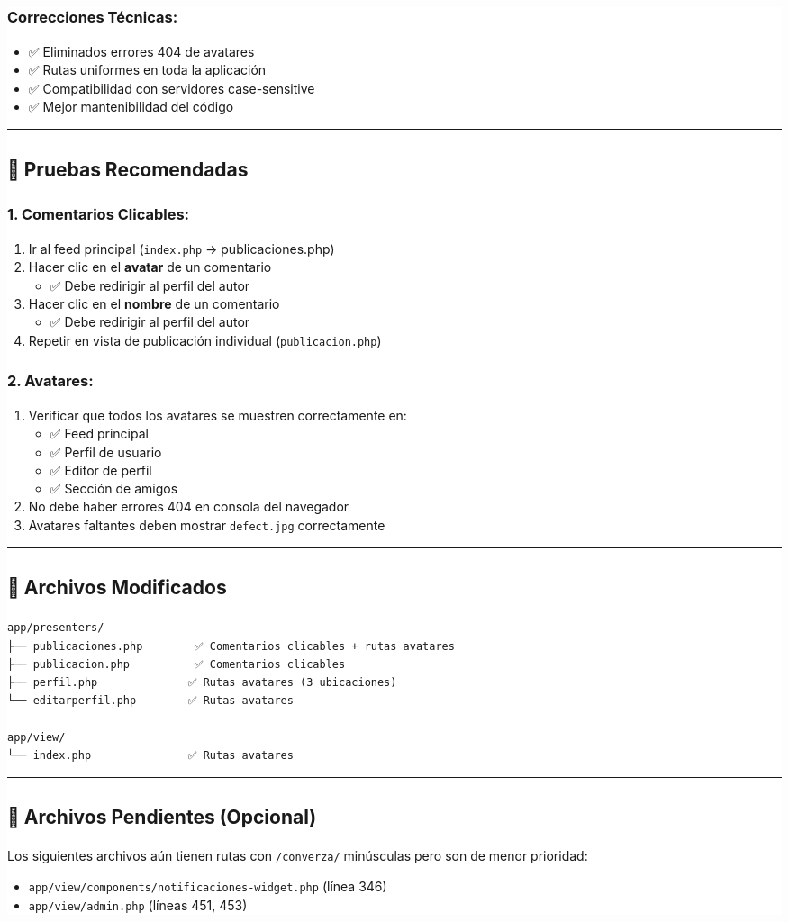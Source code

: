 ### **Correcciones Técnicas:**
- ✅ Eliminados errores 404 de avatares
- ✅ Rutas uniformes en toda la aplicación
- ✅ Compatibilidad con servidores case-sensitive
- ✅ Mejor mantenibilidad del código

---

## 🧪 Pruebas Recomendadas

### **1. Comentarios Clicables:**
1. Ir al feed principal (`index.php` → publicaciones.php)
2. Hacer clic en el **avatar** de un comentario
   - ✅ Debe redirigir al perfil del autor
3. Hacer clic en el **nombre** de un comentario
   - ✅ Debe redirigir al perfil del autor
4. Repetir en vista de publicación individual (`publicacion.php`)

### **2. Avatares:**
1. Verificar que todos los avatares se muestren correctamente en:
   - ✅ Feed principal
   - ✅ Perfil de usuario
   - ✅ Editor de perfil
   - ✅ Sección de amigos
2. No debe haber errores 404 en consola del navegador
3. Avatares faltantes deben mostrar `defect.jpg` correctamente

---

## 📁 Archivos Modificados

```
app/presenters/
├── publicaciones.php        ✅ Comentarios clicables + rutas avatares
├── publicacion.php          ✅ Comentarios clicables
├── perfil.php              ✅ Rutas avatares (3 ubicaciones)
└── editarperfil.php        ✅ Rutas avatares

app/view/
└── index.php               ✅ Rutas avatares
```

---

## 🔄 Archivos Pendientes (Opcional)

Los siguientes archivos aún tienen rutas con `/converza/` minúsculas pero son de menor prioridad:

- `app/view/components/notificaciones-widget.php` (línea 346)
- `app/view/admin.php` (líneas 451, 453)
